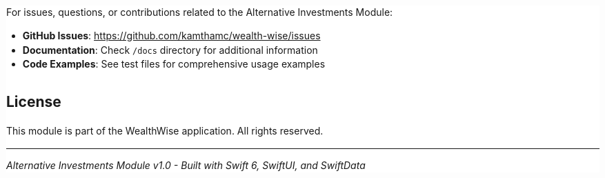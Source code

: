 For issues, questions, or contributions related to the Alternative Investments Module:

- **GitHub Issues**: https://github.com/kamthamc/wealth-wise/issues
- **Documentation**: Check `/docs` directory for additional information
- **Code Examples**: See test files for comprehensive usage examples

## License

This module is part of the WealthWise application. All rights reserved.

---

*Alternative Investments Module v1.0 - Built with Swift 6, SwiftUI, and SwiftData*
